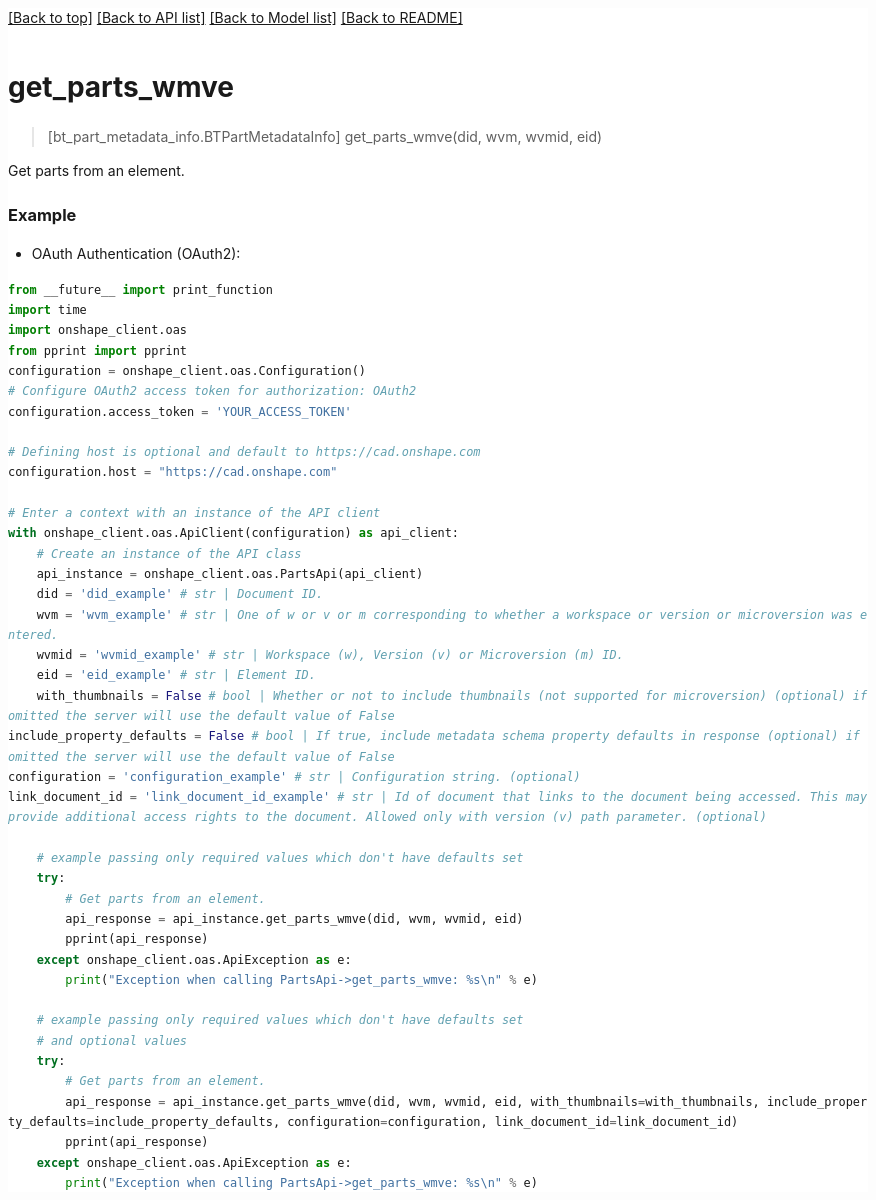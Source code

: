 [[Back to top]](#) [[Back to API list]](../README.md#documentation-for-api-endpoints) [[Back to Model list]](../README.md#documentation-for-models) [[Back to README]](../README.md)

# **get_parts_wmve**
> [bt_part_metadata_info.BTPartMetadataInfo] get_parts_wmve(did, wvm, wvmid, eid)

Get parts from an element.

### Example

* OAuth Authentication (OAuth2):
```python
from __future__ import print_function
import time
import onshape_client.oas
from pprint import pprint
configuration = onshape_client.oas.Configuration()
# Configure OAuth2 access token for authorization: OAuth2
configuration.access_token = 'YOUR_ACCESS_TOKEN'

# Defining host is optional and default to https://cad.onshape.com
configuration.host = "https://cad.onshape.com"

# Enter a context with an instance of the API client
with onshape_client.oas.ApiClient(configuration) as api_client:
    # Create an instance of the API class
    api_instance = onshape_client.oas.PartsApi(api_client)
    did = 'did_example' # str | Document ID.
    wvm = 'wvm_example' # str | One of w or v or m corresponding to whether a workspace or version or microversion was entered.
    wvmid = 'wvmid_example' # str | Workspace (w), Version (v) or Microversion (m) ID.
    eid = 'eid_example' # str | Element ID.
    with_thumbnails = False # bool | Whether or not to include thumbnails (not supported for microversion) (optional) if omitted the server will use the default value of False
include_property_defaults = False # bool | If true, include metadata schema property defaults in response (optional) if omitted the server will use the default value of False
configuration = 'configuration_example' # str | Configuration string. (optional)
link_document_id = 'link_document_id_example' # str | Id of document that links to the document being accessed. This may provide additional access rights to the document. Allowed only with version (v) path parameter. (optional)

    # example passing only required values which don't have defaults set
    try:
        # Get parts from an element.
        api_response = api_instance.get_parts_wmve(did, wvm, wvmid, eid)
        pprint(api_response)
    except onshape_client.oas.ApiException as e:
        print("Exception when calling PartsApi->get_parts_wmve: %s\n" % e)

    # example passing only required values which don't have defaults set
    # and optional values
    try:
        # Get parts from an element.
        api_response = api_instance.get_parts_wmve(did, wvm, wvmid, eid, with_thumbnails=with_thumbnails, include_property_defaults=include_property_defaults, configuration=configuration, link_document_id=link_document_id)
        pprint(api_response)
    except onshape_client.oas.ApiException as e:
        print("Exception when calling PartsApi->get_parts_wmve: %s\n" % e)
```
